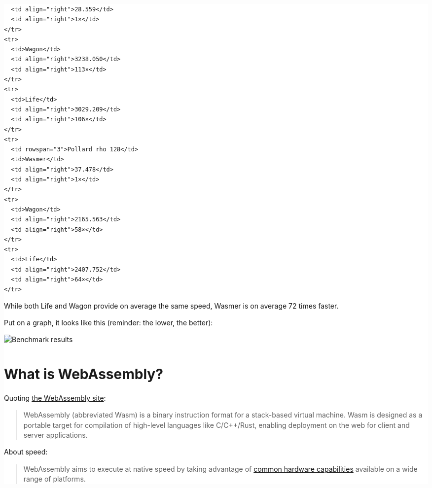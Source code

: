       <td align="right">28.559</td>
      <td align="right">1×</td>
    </tr>
    <tr>
      <td>Wagon</td>
      <td align="right">3238.050</td>
      <td align="right">113×</td>
    </tr>
    <tr>
      <td>Life</td>
      <td align="right">3029.209</td>
      <td align="right">106×</td>
    </tr>
    <tr>
      <td rowspan="3">Pollard rho 128</td>
      <td>Wasmer</td>
      <td align="right">37.478</td>
      <td align="right">1×</td>
    </tr>
    <tr>
      <td>Wagon</td>
      <td align="right">2165.563</td>
      <td align="right">58×</td>
    </tr>
    <tr>
      <td>Life</td>
      <td align="right">2407.752</td>
      <td align="right">64×</td>
    </tr>
  </tbody>
</table>

While both Life and Wagon provide on average the same speed, Wasmer is
on average 72 times faster.

Put on a graph, it looks like this (reminder: the lower, the better):

![Benchmark results](https://cdn-images-1.medium.com/max/1200/1*08ymx9shShohcPCKi1XjlA.png)

[wagon]: https://github.com/go-interpreter/wagon
[life]: https://github.com/perlin-network/life

# What is WebAssembly?

Quoting [the WebAssembly site](https://webassembly.org/):

> WebAssembly (abbreviated Wasm) is a binary instruction format for a
> stack-based virtual machine. Wasm is designed as a portable target
> for compilation of high-level languages like C/C++/Rust, enabling
> deployment on the web for client and server applications.

About speed:

> WebAssembly aims to execute at native speed by taking advantage of
> [common hardware
> capabilities](https://webassembly.org/docs/portability/#assumptions-for-efficient-execution)
> available on a wide range of platforms.


[documentation]: https://godoc.org/github.com/wasmerio/go-ext-wasm/wasmer
[medium]: https://medium.com/wasmer/announcing-the-fastest-webassembly-runtime-for-go-wasmer-19832d77c050
[cgo]: https://golang.org/cmd/cgo/
[greet-example]: https://godoc.org/github.com/wasmerio/go-ext-wasm/wasmer#example-package--Greet
[`just`]: https://github.com/casey/just/
[license]: https://github.com/wasmerio/wasmer/blob/master/LICENSE